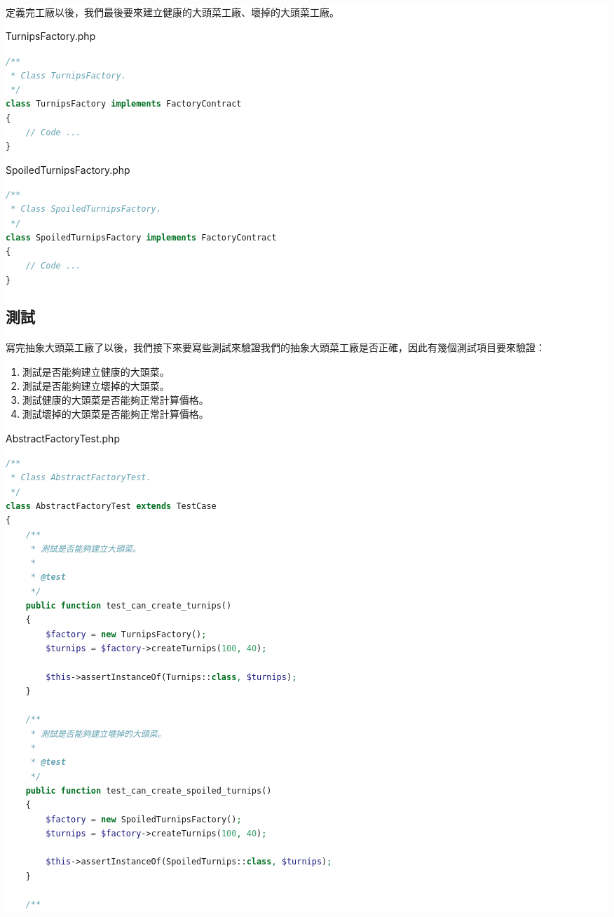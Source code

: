 定義完工廠以後，我們最後要來建立健康的大頭菜工廠、壞掉的大頭菜工廠。

TurnipsFactory.php
```php
/**
 * Class TurnipsFactory.
 */
class TurnipsFactory implements FactoryContract
{
    // Code ...
}
```

SpoiledTurnipsFactory.php
```php
/**
 * Class SpoiledTurnipsFactory.
 */
class SpoiledTurnipsFactory implements FactoryContract
{
    // Code ...
}
```

## 測試
寫完抽象大頭菜工廠了以後，我們接下來要寫些測試來驗證我們的抽象大頭菜工廠是否正確，因此有幾個測試項目要來驗證：
1. 測試是否能夠建立健康的大頭菜。
2. 測試是否能夠建立壞掉的大頭菜。
3. 測試健康的大頭菜是否能夠正常計算價格。
4. 測試壞掉的大頭菜是否能夠正常計算價格。

AbstractFactoryTest.php
```php
/**
 * Class AbstractFactoryTest.
 */
class AbstractFactoryTest extends TestCase
{
    /**
     * 測試是否能夠建立大頭菜。
     * 
     * @test
     */
    public function test_can_create_turnips()
    {
        $factory = new TurnipsFactory();
        $turnips = $factory->createTurnips(100, 40);

        $this->assertInstanceOf(Turnips::class, $turnips);
    }

    /**
     * 測試是否能夠建立壞掉的大頭菜。
     * 
     * @test
     */
    public function test_can_create_spoiled_turnips()
    {
        $factory = new SpoiledTurnipsFactory();
        $turnips = $factory->createTurnips(100, 40);

        $this->assertInstanceOf(SpoiledTurnips::class, $turnips);
    }

    /**
```